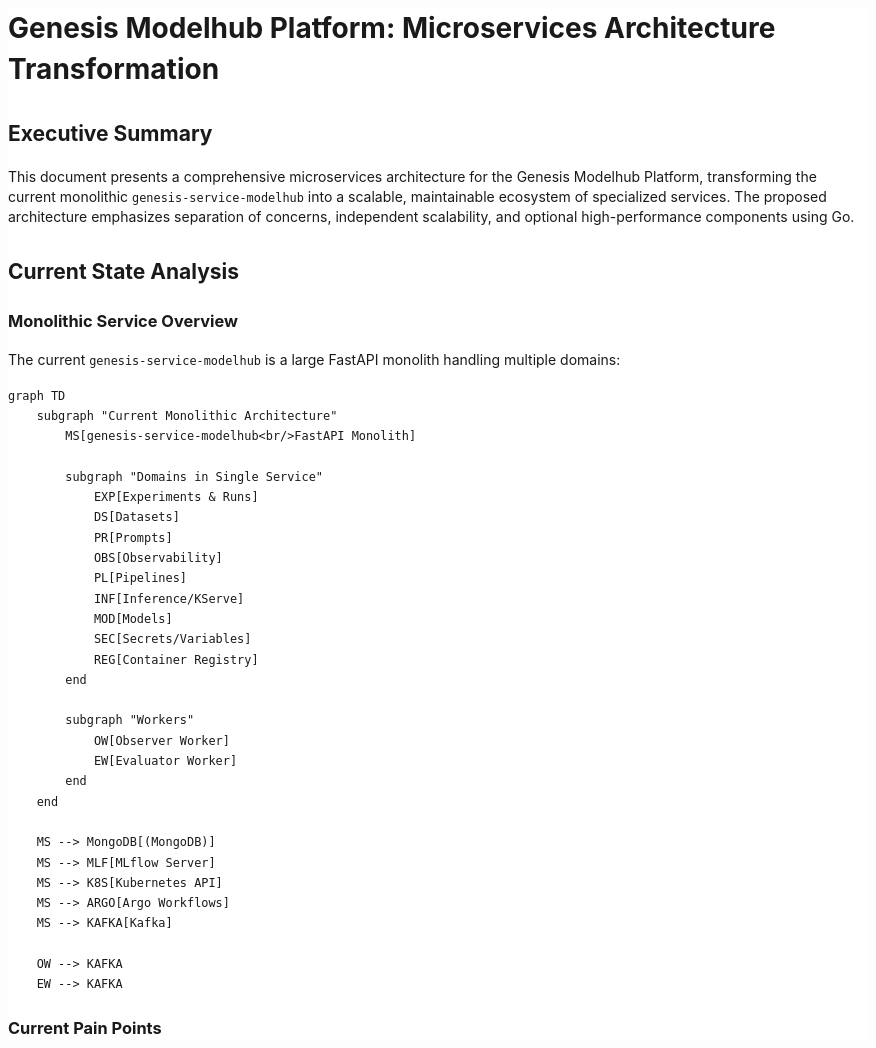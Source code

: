# Genesis Modelhub Platform: Microservices Architecture Transformation

## Executive Summary

This document presents a comprehensive microservices architecture for the Genesis Modelhub Platform, transforming the current monolithic `genesis-service-modelhub` into a scalable, maintainable ecosystem of specialized services. The proposed architecture emphasizes separation of concerns, independent scalability, and optional high-performance components using Go.

## Current State Analysis

### Monolithic Service Overview

The current `genesis-service-modelhub` is a large FastAPI monolith handling multiple domains:

```mermaid
graph TD
    subgraph "Current Monolithic Architecture"
        MS[genesis-service-modelhub<br/>FastAPI Monolith]
        
        subgraph "Domains in Single Service"
            EXP[Experiments & Runs]
            DS[Datasets]
            PR[Prompts]
            OBS[Observability]
            PL[Pipelines]
            INF[Inference/KServe]
            MOD[Models]
            SEC[Secrets/Variables]
            REG[Container Registry]
        end
        
        subgraph "Workers"
            OW[Observer Worker]
            EW[Evaluator Worker]
        end
    end
    
    MS --> MongoDB[(MongoDB)]
    MS --> MLF[MLflow Server]
    MS --> K8S[Kubernetes API]
    MS --> ARGO[Argo Workflows]
    MS --> KAFKA[Kafka]
    
    OW --> KAFKA
    EW --> KAFKA
```

### Current Pain Points
